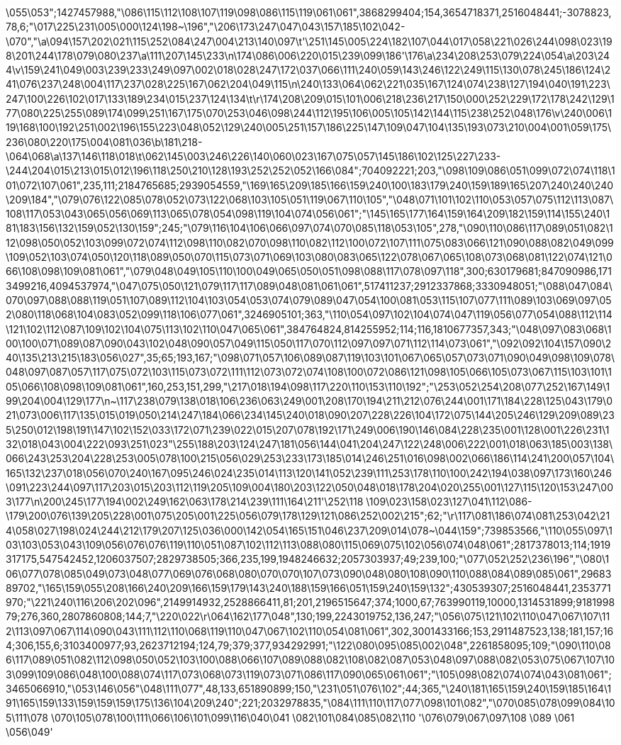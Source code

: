 \055\053";1427457988,"\086\115\112\108\107\119\098\086\115\119\061\061",3868299404;154,3654718371,2516048441;-3078823,78,6;"\017\225\231\005\000\124\198~\196","\206\173\247\047\043\157\185\102\042-\070","\a\094\157\202\021\115\252\084\247\004\213\140\097\t\'\251\145\005\224\182\107\044\017\058\221\026\244\098\023\198\201\244\178\079\080\237\a\111\207\145\233\n\174\086\006\220\015\239\099\186\'\176\a\234\208\253\079\224\054\a\203\244\v\159\241\049\003\239\233\249\097\002\018\028\247\172\037\066\111\240\059\143\246\122\249\115\130\078\245\186\124\241\076\237\248\004\117\237\028\225\167\062\204\049\115\n\240\133\064\062\221\035\167\124\074\238\127\194\040\191\223\247\100\226\102\017\133\189\234\015\237\124\134\t\r\174\208\209\015\101\006\218\236\217\150\000\252\229\172\178\242\129\177\080\225\255\089\174\099\251\167\175\070\253\046\098\244\112\195\106\005\105\142\144\115\238\252\048\176\v\240\006\119\168\100\192\251\002\196\155\223\048\052\129\240\005\251\157\186\225\147\109\047\104\135\193\073\210\004\001\059\175\236\080\220\175\004\081\036\b\181\218-\064\068\a\137\146\118\018\t\062\145\003\246\226\140\060\023\167\075\057\145\186\102\125\227\233-\244\204\015\213\015\012\196\118\250\210\128\193\252\252\052\166\084";704092221;203,"\098\109\086\051\099\072\074\118\101\072\107\061",235,111;2184765685;2939054559,"\169\165\209\185\166\159\240\100\183\179\240\159\189\165\207\240\240\240\209\184","\079\076\122\085\078\052\073\122\068\103\105\051\119\067\110\105","\048\071\101\102\110\053\057\075\112\113\087\108\117\053\043\065\056\069\113\065\078\054\098\119\104\074\056\061";"\145\165\177\164\159\164\209\182\159\114\155\240\181\183\156\132\159\052\130\159";245;"\079\116\104\106\066\097\074\070\085\118\053\105",278,"\090\110\086\117\089\051\082\112\098\050\052\103\099\072\074\112\098\110\082\070\098\110\082\112\100\072\107\111\075\083\066\121\090\088\082\049\099\109\052\103\074\050\120\118\089\050\070\115\073\071\069\103\080\083\065\122\078\067\065\108\073\068\081\122\074\121\066\108\098\109\081\061","\079\048\049\105\110\100\049\065\050\051\098\088\117\078\097\118",300;630179681;847090986,1713499216,4094537974,"\047\075\050\121\079\117\117\089\048\081\061\061",517411237;2912337868;3330948051;"\088\047\084\070\097\088\088\119\051\107\089\112\104\103\054\053\074\079\089\047\054\100\081\053\115\107\077\111\089\103\069\097\052\080\118\068\104\083\052\099\118\106\077\061",3246905101;363,"\110\054\097\102\104\074\047\119\056\077\054\088\112\114\121\102\112\087\109\102\104\075\113\102\110\047\065\061",384764824,814255952;114;116,1810677357,343;"\048\097\083\068\100\100\071\089\087\090\043\102\048\090\057\049\115\050\117\070\112\097\097\071\112\114\073\061","\092\092\104\157\090\240\135\213\215\183\056\027",35;65;193,167;"\098\071\057\106\089\087\119\103\101\067\065\057\073\071\090\049\098\109\078\048\097\087\057\117\075\072\103\115\073\072\111\112\073\072\074\108\100\072\086\121\098\105\066\105\073\067\115\103\101\105\066\108\098\109\081\061",160,253,151,299,"\217\018\194\098\117\220\110\153\110\192";"\253\052\254\208\077\252\167\149\199\204\004\129\177\n~\117\238\079\138\018\106\236\063\249\001\208\170\194\211\212\076\244\001\171\184\228\125\043\179\021\073\006\117\135\015\019\050\214\247\184\066\234\145\240\018\090\207\228\226\104\172\075\144\205\246\129\209\089\235\250\012\198\191\147\102\152\033\172\071\239\022\015\207\078\192\171\249\006\190\146\084\228\235\001\128\001\226\231\132\018\043\004\222\093\251\023\"\255\188\203\124\247\181\056\144\041\204\247\122\248\006\222\001\018\063\185\003\138\066\243\253\204\228\253\005\078\100\215\056\029\253\233\173\185\014\246\251\016\098\002\066\186\114\241\200\057\104\165\132\237\018\056\070\240\167\095\246\024\235\014\113\120\141\052\239\111\253\178\110\100\242\194\038\097\173\160\246\091\223\244\097\117\203\015\203\112\119\205\109\004\180\203\122\050\048\018\178\204\020\255\001\127\115\120\153\247\003\177\n\200\245\177\194\002\249\162\063\178\214\239\111\164\211\'\252\118 \109\023\158\023\127\041\112\086-\179\200\076\139\205\228\001\075\205\001\225\056\079\178\129\121\086\252\002\215";62;"\r\117\081\186\074\081\253\042\214\058\027\198\024\244\212\179\207\125\036\000\142\054\165\151\046\237\209\014\078~\044\159";739853566,"\110\055\097\103\103\053\043\109\056\076\076\119\110\051\087\102\112\113\088\080\115\069\075\102\056\074\048\061";2817378013;114;1919317175,547542452,1206037507;2829738505;366,235,199,1948246632;2057303937;49;239,100;"\077\052\252\236\196","\080\106\077\078\085\049\073\048\077\069\076\068\080\070\070\107\073\090\048\080\108\090\110\088\084\089\085\061",2968389702,"\165\159\055\208\166\240\209\166\159\179\143\240\188\159\166\051\159\240\159\132";430539307;2516048441,2353771970;"\221\240\116\206\202\096",2149914932,2528866411,81;201,2196515647;374;1000,67;763990119,10000,1314531899;918199879;276,360,2807860808;144;7,"\220\022\r\064\162\177\048",130;199,2243019752,136,247;"\056\075\121\102\110\047\067\107\112\113\097\067\114\090\043\111\112\110\068\119\110\047\067\102\110\054\081\061",302,3001433166;153,2911487523,138;181,157;164;306,155,6;3103400977;93,2623712194;124,79;379;377,934292991;"\122\080\095\085\002\048",2261858095;109;"\090\110\086\117\089\051\082\112\098\050\052\103\100\088\066\107\089\088\082\108\082\087\053\048\097\088\082\053\075\067\107\103\099\109\086\048\100\088\074\117\073\068\073\119\073\071\086\117\090\065\061\061";"\105\098\082\074\074\043\081\061";3465066910,"\053\146\056\"\048\111\077",48,133,651890899;150,"\231\051\076\102";44;365,"\240\181\165\159\240\159\185\164\191\165\159\133\159\159\159\175\136\104\209\240";221;2032978835,"\084\111\110\117\077\098\101\082","\070\085\078\099\084\105\111\078 \070\105\078\100\111\066\106\101\099\116\040\041 \082\101\084\085\082\110 \'\076\079\067\097\108 \089 \061 \056\049\'
